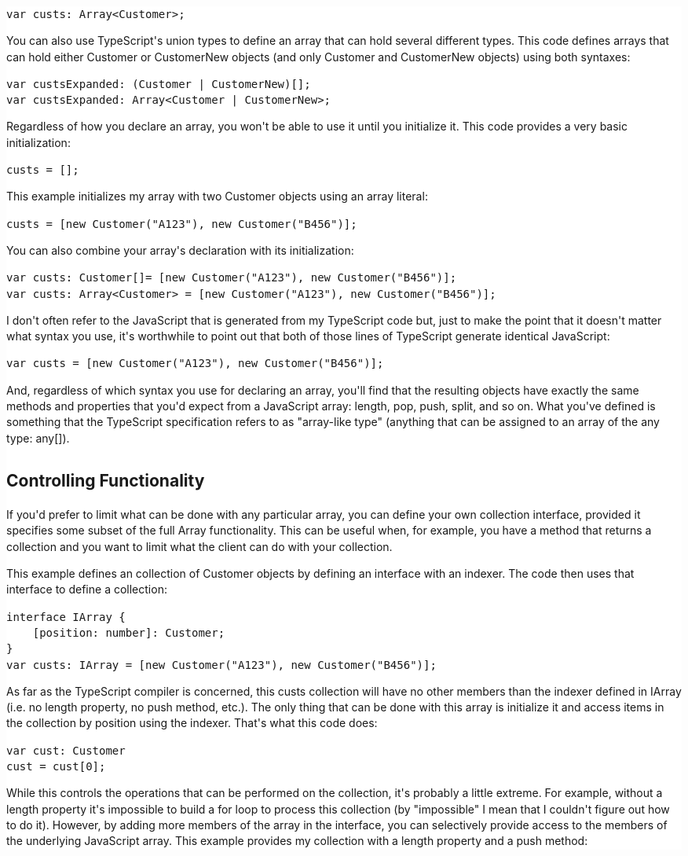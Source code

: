 <pre class="codesnippet">var custs: Array&lt;Customer&gt;;</pre>

You can also use TypeScript's union types to define an array that can hold several different types. This code defines arrays that can hold either Customer or CustomerNew objects (and only Customer and CustomerNew objects) using both syntaxes:

<pre class="codesnippet">var custsExpanded: (Customer | CustomerNew)[];
var custsExpanded: Array&lt;Customer | CustomerNew&gt;;</pre>

Regardless of how you declare an array, you won't be able to use it until you initialize it. This code provides a very basic initialization:

<pre class="codesnippet">custs = [];</pre>

This example initializes my array with two Customer objects using an array literal:

<pre class="codesnippet">custs = [new Customer("A123"), new Customer("B456")];</pre>

You can also combine your array's declaration with its initialization:

<pre class="codesnippet">var custs: Customer[]= [new Customer("A123"), new Customer("B456")];
var custs: Array&lt;Customer&gt; = [new Customer("A123"), new Customer("B456")];</pre>

I don't often refer to the JavaScript that is generated from my TypeScript code but, just to make the point that it doesn't matter what syntax you use, it's worthwhile to point out that both of those lines of TypeScript generate identical JavaScript:

<pre class="codesnippet">var custs = [new Customer("A123"), new Customer("B456")];</pre>

And, regardless of which syntax you use for declaring an array, you'll find that the resulting objects have exactly the same methods and properties that you'd expect from a JavaScript array: length, pop, push, split, and so on. What you've defined is something that the TypeScript specification refers to as "array-like type" (anything that can be assigned to an array of the any type: any[]).

## Controlling Functionality

If you'd prefer to limit what can be done with any particular array, you can define your own collection interface, provided it specifies some subset of the full Array functionality. This can be useful when, for example, you have a method that returns a collection and you want to limit what the client can do with your collection.

This example defines an collection of Customer objects by defining an interface with an indexer. The code then uses that interface to define a collection:

<pre class="codesnippet">interface IArray {
    [position: number]: Customer;
}
var custs: IArray = [new Customer("A123"), new Customer("B456")];</pre>

As far as the TypeScript compiler is concerned, this custs collection will have no other members than the indexer defined in IArray (i.e. no length property, no push method, etc.). The only thing that can be done with this array is initialize it and access items in the collection by position using the indexer. That's what this code does:

<pre class="codesnippet">var cust: Customer
cust = cust[0];</pre>

While this controls the operations that can be performed on the collection, it's probably a little extreme. For example, without a length property it's impossible to build a for loop to process this collection (by "impossible" I mean that I couldn't figure out how to do it). However, by adding more members of the array in the interface, you can selectively provide access to the members of the underlying JavaScript array. This example provides my collection with a length property and a push method:
